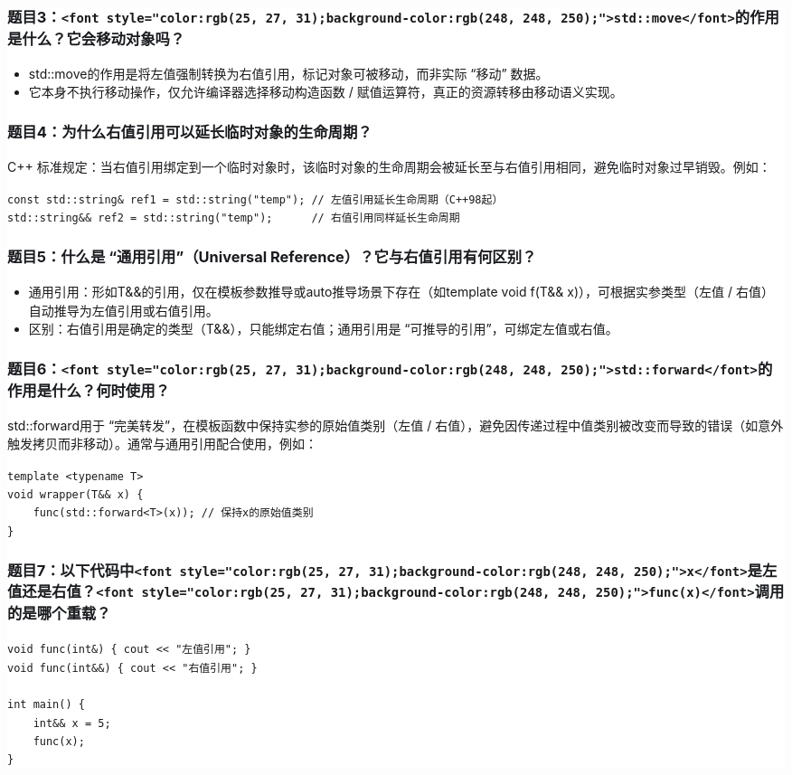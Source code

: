 ### <font style="color:rgb(25, 27, 31);">题目3：</font>`<font style="color:rgb(25, 27, 31);background-color:rgb(248, 248, 250);">std::move</font>`<font style="color:rgb(25, 27, 31);">的作用是什么？它会移动对象吗？</font>
+ <font style="color:rgba(0, 0, 0, 0.9);">std::move的作用是将左值强制转换为右值引用，标记对象可被移动，而非实际 “移动” 数据。</font>
+ <font style="color:rgba(0, 0, 0, 0.9);">它本身不执行移动操作，仅允许编译器选择移动构造函数 / 赋值运算符，真正的资源转移由移动语义实现。</font>

### <font style="color:rgb(25, 27, 31);">题目4：为什么右值引用可以延长临时对象的生命周期？</font>
<font style="color:rgb(25, 27, 31);">C++ 标准规定：当右值引用绑定到一个临时对象时，该临时对象的生命周期会被延长至与右值引用相同，避免临时对象过早销毁。例如：</font>

```plain
const std::string& ref1 = std::string("temp"); // 左值引用延长生命周期（C++98起）
std::string&& ref2 = std::string("temp");      // 右值引用同样延长生命周期
```

### <font style="color:rgb(25, 27, 31);">题目5：什么是 “通用引用”（Universal Reference）？它与右值引用有何区别？</font>
+ <font style="color:rgba(0, 0, 0, 0.9);">通用引用：形如T&&的引用，仅在模板参数推导或auto推导场景下存在（如template <typename T> void f(T&& x)），可根据实参类型（左值 / 右值）自动推导为左值引用或右值引用。</font>
+ <font style="color:rgba(0, 0, 0, 0.9);">区别：右值引用是确定的类型（T&&），只能绑定右值；通用引用是 “可推导的引用”，可绑定左值或右值。</font>

### <font style="color:rgb(25, 27, 31);">题目6：</font>`<font style="color:rgb(25, 27, 31);background-color:rgb(248, 248, 250);">std::forward</font>`<font style="color:rgb(25, 27, 31);">的作用是什么？何时使用？</font>
<font style="color:rgba(0, 0, 0, 0.9);">std::forward用于 “完美转发”，在模板函数中保持实参的原始值类别（左值 / 右值），避免因传递过程中值类别被改变而导致的错误（如意外触发拷贝而非移动）。通常与通用引用配合使用，例如：</font>

```plain
template <typename T>
void wrapper(T&& x) {
    func(std::forward<T>(x)); // 保持x的原始值类别
}
```

### <font style="color:rgb(25, 27, 31);">题目7：以下代码中</font>`<font style="color:rgb(25, 27, 31);background-color:rgb(248, 248, 250);">x</font>`<font style="color:rgb(25, 27, 31);">是左值还是右值？</font>`<font style="color:rgb(25, 27, 31);background-color:rgb(248, 248, 250);">func(x)</font>`<font style="color:rgb(25, 27, 31);">调用的是哪个重载？</font>
```plain
void func(int&) { cout << "左值引用"; }
void func(int&&) { cout << "右值引用"; }

int main() {
    int&& x = 5;
    func(x); 
}
```
